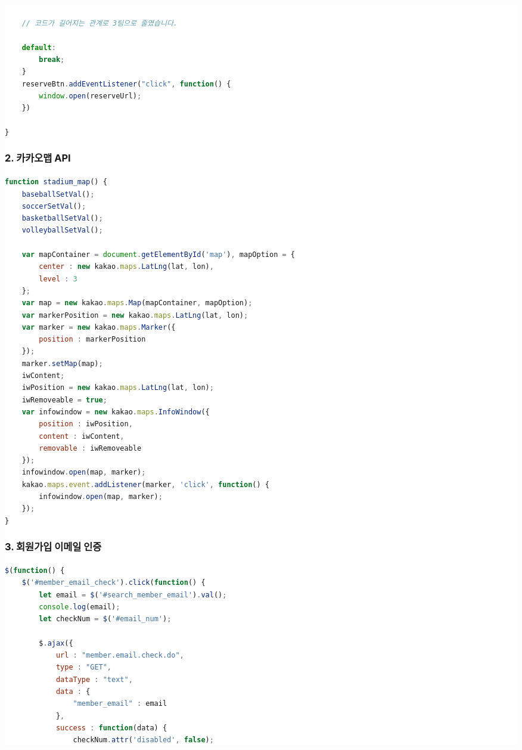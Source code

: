 ```javascript
		
	// 코드가 길어지는 관계로 3팀으로 줄였습니다.
	
	default:
		break;
	}
	reserveBtn.addEventListener("click", function() {
		window.open(reserveUrl);
	})

}
```

### 2. 카카오맵 API
```javascript
function stadium_map() {
	baseballSetVal();
	soccerSetVal();
	basketballSetVal();
	volleyballSetVal();
	
	var mapContainer = document.getElementById('map'), mapOption = {
		center : new kakao.maps.LatLng(lat, lon),
		level : 3
	};
	var map = new kakao.maps.Map(mapContainer, mapOption);
	var markerPosition = new kakao.maps.LatLng(lat, lon);
	var marker = new kakao.maps.Marker({
		position : markerPosition
	});
	marker.setMap(map);
	iwContent;
	iwPosition = new kakao.maps.LatLng(lat, lon);
	iwRemoveable = true;
	var infowindow = new kakao.maps.InfoWindow({
		position : iwPosition,
		content : iwContent,
		removable : iwRemoveable
	});
	infowindow.open(map, marker);
	kakao.maps.event.addListener(marker, 'click', function() {
		infowindow.open(map, marker);
	});
}

```
### 3. 회원가입 이메일 인증
```javascript
$(function() {
	$('#member_email_check').click(function() {
		let email = $('#search_member_email').val();
		console.log(email);
		let checkNum = $('#email_num');

		$.ajax({
			url : "member.email.check.do",
			type : "GET",
			dataType : "text",
			data : {
				"member_email" : email
			},
			success : function(data) {
				checkNum.attr('disabled', false);
```